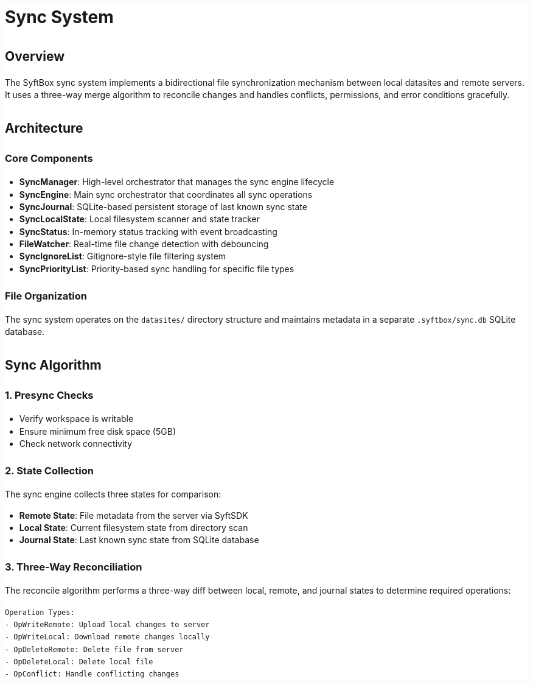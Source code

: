 # Sync System

## Overview

The SyftBox sync system implements a bidirectional file synchronization mechanism between local datasites and remote servers. It uses a three-way merge algorithm to reconcile changes and handles conflicts, permissions, and error conditions gracefully.

## Architecture

### Core Components

- **SyncManager**: High-level orchestrator that manages the sync engine lifecycle
- **SyncEngine**: Main sync orchestrator that coordinates all sync operations
- **SyncJournal**: SQLite-based persistent storage of last known sync state
- **SyncLocalState**: Local filesystem scanner and state tracker
- **SyncStatus**: In-memory status tracking with event broadcasting
- **FileWatcher**: Real-time file change detection with debouncing
- **SyncIgnoreList**: Gitignore-style file filtering system
- **SyncPriorityList**: Priority-based sync handling for specific file types

### File Organization

The sync system operates on the `datasites/` directory structure and maintains metadata in a separate `.syftbox/sync.db` SQLite database.

## Sync Algorithm

### 1. Presync Checks
- Verify workspace is writable
- Ensure minimum free disk space (5GB)
- Check network connectivity

### 2. State Collection
The sync engine collects three states for comparison:

- **Remote State**: File metadata from the server via SyftSDK
- **Local State**: Current filesystem state from directory scan
- **Journal State**: Last known sync state from SQLite database

### 3. Three-Way Reconciliation

The reconcile algorithm performs a three-way diff between local, remote, and journal states to determine required operations:

```
Operation Types:
- OpWriteRemote: Upload local changes to server
- OpWriteLocal: Download remote changes locally  
- OpDeleteRemote: Delete file from server
- OpDeleteLocal: Delete local file
- OpConflict: Handle conflicting changes
```
